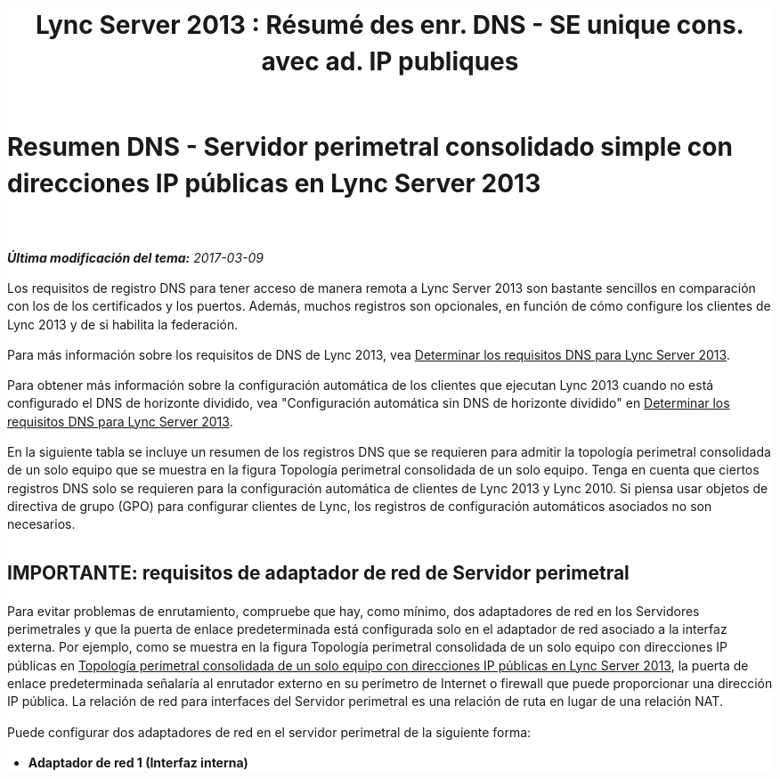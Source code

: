 ﻿---
title: "Lync Server 2013 : Résumé des enr. DNS - SE unique cons. avec ad. IP publiques"
TOCTitle: Resumen DNS - Servidor perimetral consolidado simple con direcciones IP públicas
ms:assetid: 7b83eae4-aa1a-4cc6-8077-42176d56cab5
ms:mtpsurl: https://technet.microsoft.com/es-es/library/JJ205025(v=OCS.15)
ms:contentKeyID: 48275778
ms.date: 03/09/2017
mtps_version: v=OCS.15
ms.translationtype: HT
---

# Resumen DNS - Servidor perimetral consolidado simple con direcciones IP públicas en Lync Server 2013

 

_**Última modificación del tema:** 2017-03-09_

Los requisitos de registro DNS para tener acceso de manera remota a Lync Server 2013 son bastante sencillos en comparación con los de los certificados y los puertos. Además, muchos registros son opcionales, en función de cómo configure los clientes de Lync 2013 y de si habilita la federación.

Para más información sobre los requisitos de DNS de Lync 2013, vea [Determinar los requisitos DNS para Lync Server 2013](lync-server-2013-determine-dns-requirements.md).

Para obtener más información sobre la configuración automática de los clientes que ejecutan Lync 2013 cuando no está configurado el DNS de horizonte dividido, vea "Configuración automática sin DNS de horizonte dividido" en [Determinar los requisitos DNS para Lync Server 2013](lync-server-2013-determine-dns-requirements.md).

En la siguiente tabla se incluye un resumen de los registros DNS que se requieren para admitir la topología perimetral consolidada de un solo equipo que se muestra en la figura Topología perimetral consolidada de un solo equipo. Tenga en cuenta que ciertos registros DNS solo se requieren para la configuración automática de clientes de Lync 2013 y Lync 2010. Si piensa usar objetos de directiva de grupo (GPO) para configurar clientes de Lync, los registros de configuración automáticos asociados no son necesarios.

## IMPORTANTE: requisitos de adaptador de red de Servidor perimetral

Para evitar problemas de enrutamiento, compruebe que hay, como mínimo, dos adaptadores de red en los Servidores perimetrales y que la puerta de enlace predeterminada está configurada solo en el adaptador de red asociado a la interfaz externa. Por ejemplo, como se muestra en la figura Topología perimetral consolidada de un solo equipo con direcciones IP públicas en [Topología perimetral consolidada de un solo equipo con direcciones IP públicas en Lync Server 2013](lync-server-2013-single-consolidated-edge-with-public-ip-addresses.md), la puerta de enlace predeterminada señalaría al enrutador externo en su perímetro de Internet o firewall que puede proporcionar una dirección IP pública. La relación de red para interfaces del Servidor perimetral es una relación de ruta en lugar de una relación NAT.

Puede configurar dos adaptadores de red en el servidor perimetral de la siguiente forma:

  - **Adaptador de red 1 (Interfaz interna)**
    